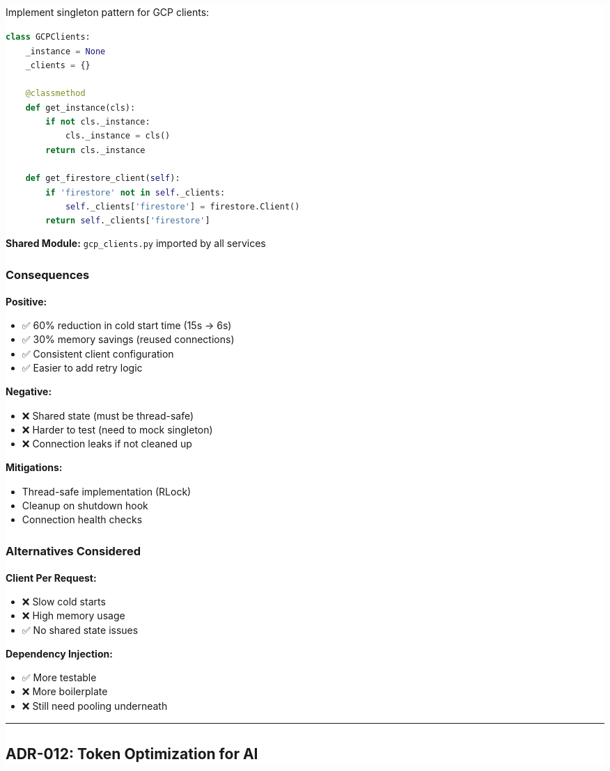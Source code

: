 Implement singleton pattern for GCP clients:

```python
class GCPClients:
    _instance = None
    _clients = {}

    @classmethod
    def get_instance(cls):
        if not cls._instance:
            cls._instance = cls()
        return cls._instance

    def get_firestore_client(self):
        if 'firestore' not in self._clients:
            self._clients['firestore'] = firestore.Client()
        return self._clients['firestore']
```

**Shared Module:** `gcp_clients.py` imported by all services

### Consequences

**Positive:**
- ✅ 60% reduction in cold start time (15s → 6s)
- ✅ 30% memory savings (reused connections)
- ✅ Consistent client configuration
- ✅ Easier to add retry logic

**Negative:**
- ❌ Shared state (must be thread-safe)
- ❌ Harder to test (need to mock singleton)
- ❌ Connection leaks if not cleaned up

**Mitigations:**
- Thread-safe implementation (RLock)
- Cleanup on shutdown hook
- Connection health checks

### Alternatives Considered

**Client Per Request:**
- ❌ Slow cold starts
- ❌ High memory usage
- ✅ No shared state issues

**Dependency Injection:**
- ✅ More testable
- ❌ More boilerplate
- ❌ Still need pooling underneath

---

## ADR-012: Token Optimization for AI

